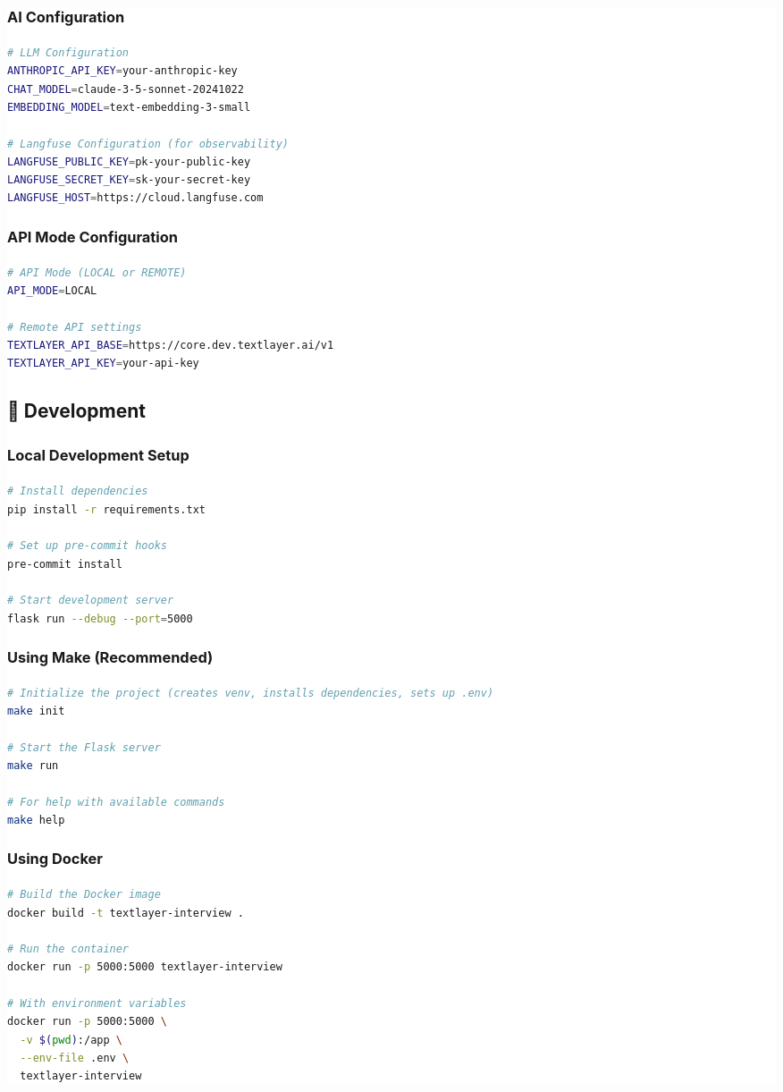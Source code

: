 ### AI Configuration
```bash
# LLM Configuration
ANTHROPIC_API_KEY=your-anthropic-key
CHAT_MODEL=claude-3-5-sonnet-20241022
EMBEDDING_MODEL=text-embedding-3-small

# Langfuse Configuration (for observability)
LANGFUSE_PUBLIC_KEY=pk-your-public-key
LANGFUSE_SECRET_KEY=sk-your-secret-key
LANGFUSE_HOST=https://cloud.langfuse.com
```

### API Mode Configuration
```bash
# API Mode (LOCAL or REMOTE)
API_MODE=LOCAL

# Remote API settings
TEXTLAYER_API_BASE=https://core.dev.textlayer.ai/v1
TEXTLAYER_API_KEY=your-api-key
```

## 🔧 Development

### Local Development Setup
```bash
# Install dependencies
pip install -r requirements.txt

# Set up pre-commit hooks
pre-commit install

# Start development server
flask run --debug --port=5000
```

### Using Make (Recommended)
```bash
# Initialize the project (creates venv, installs dependencies, sets up .env)
make init

# Start the Flask server
make run

# For help with available commands
make help
```

### Using Docker
```bash
# Build the Docker image
docker build -t textlayer-interview .

# Run the container
docker run -p 5000:5000 textlayer-interview

# With environment variables
docker run -p 5000:5000 \
  -v $(pwd):/app \
  --env-file .env \
  textlayer-interview
```
